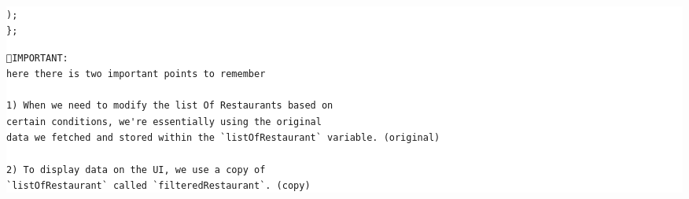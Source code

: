 ```
);
};
```
    📢IMPORTANT: 
    here there is two important points to remember 

    1) When we need to modify the list Of Restaurants based on 
    certain conditions, we're essentially using the original 
    data we fetched and stored within the `listOfRestaurant` variable. (original)
    
    2) To display data on the UI, we use a copy of 
    `listOfRestaurant` called `filteredRestaurant`. (copy)


